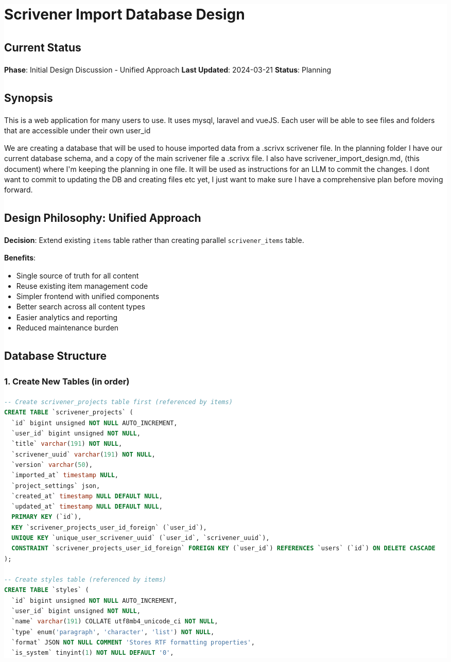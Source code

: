 # Scrivener Import Database Design

## Current Status
**Phase**: Initial Design Discussion - Unified Approach
**Last Updated**: 2024-03-21
**Status**: Planning

## Synopsis
This is a web application for many users to use. It uses mysql, laravel and vueJS. Each user will be able to see files and folders that are accessible under their own user_id

We are creating a database that will be used to house imported data from a .scrivx scrivener file. 
In the planning folder I have our current database schema, and a copy of the main scrivener file a .scrivx file. I also have scrivener_import_design.md, (this document) where I'm keeping the planning in one file. It will be used as instructions for an LLM to commit the changes. I dont want to commit to updating the DB and creating files etc yet, I just want to make sure I have a comprehensive plan before moving forward.

## Design Philosophy: Unified Approach

**Decision**: Extend existing `items` table rather than creating parallel `scrivener_items` table.

**Benefits**:
- Single source of truth for all content
- Reuse existing item management code
- Simpler frontend with unified components
- Better search across all content types
- Easier analytics and reporting
- Reduced maintenance burden

## Database Structure

### 1. Create New Tables (in order)

```sql
-- Create scrivener_projects table first (referenced by items)
CREATE TABLE `scrivener_projects` (
  `id` bigint unsigned NOT NULL AUTO_INCREMENT,
  `user_id` bigint unsigned NOT NULL,
  `title` varchar(191) NOT NULL,
  `scrivener_uuid` varchar(191) NOT NULL,
  `version` varchar(50),
  `imported_at` timestamp NULL,
  `project_settings` json,
  `created_at` timestamp NULL DEFAULT NULL,
  `updated_at` timestamp NULL DEFAULT NULL,
  PRIMARY KEY (`id`),
  KEY `scrivener_projects_user_id_foreign` (`user_id`),
  UNIQUE KEY `unique_user_scrivener_uuid` (`user_id`, `scrivener_uuid`),
  CONSTRAINT `scrivener_projects_user_id_foreign` FOREIGN KEY (`user_id`) REFERENCES `users` (`id`) ON DELETE CASCADE
);

-- Create styles table (referenced by items)
CREATE TABLE `styles` (
  `id` bigint unsigned NOT NULL AUTO_INCREMENT,
  `user_id` bigint unsigned NOT NULL,
  `name` varchar(191) COLLATE utf8mb4_unicode_ci NOT NULL,
  `type` enum('paragraph', 'character', 'list') NOT NULL,
  `format` JSON NOT NULL COMMENT 'Stores RTF formatting properties',
  `is_system` tinyint(1) NOT NULL DEFAULT '0',
```